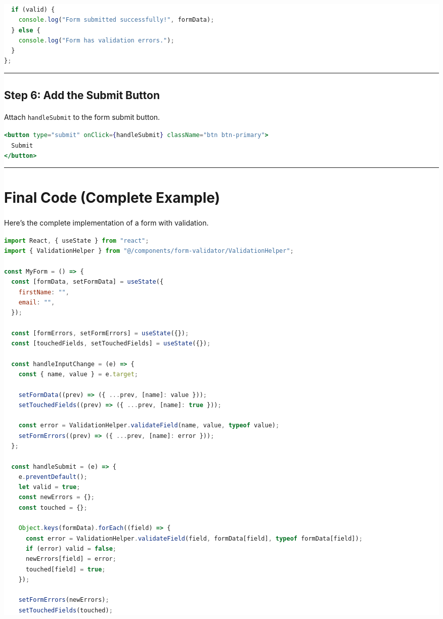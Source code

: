 ```jsx
  if (valid) {
    console.log("Form submitted successfully!", formData);
  } else {
    console.log("Form has validation errors.");
  }
};
```

---

## **Step 6: Add the Submit Button**
Attach `handleSubmit` to the form submit button.

```jsx
<button type="submit" onClick={handleSubmit} className="btn btn-primary">
  Submit
</button>
```

---

# **Final Code (Complete Example)**
Here’s the complete implementation of a form with validation.

```jsx
import React, { useState } from "react";
import { ValidationHelper } from "@/components/form-validator/ValidationHelper";

const MyForm = () => {
  const [formData, setFormData] = useState({
    firstName: "",
    email: "",
  });

  const [formErrors, setFormErrors] = useState({});
  const [touchedFields, setTouchedFields] = useState({});

  const handleInputChange = (e) => {
    const { name, value } = e.target;

    setFormData((prev) => ({ ...prev, [name]: value }));
    setTouchedFields((prev) => ({ ...prev, [name]: true }));

    const error = ValidationHelper.validateField(name, value, typeof value);
    setFormErrors((prev) => ({ ...prev, [name]: error }));
  };

  const handleSubmit = (e) => {
    e.preventDefault();
    let valid = true;
    const newErrors = {};
    const touched = {};

    Object.keys(formData).forEach((field) => {
      const error = ValidationHelper.validateField(field, formData[field], typeof formData[field]);
      if (error) valid = false;
      newErrors[field] = error;
      touched[field] = true;
    });

    setFormErrors(newErrors);
    setTouchedFields(touched);

```